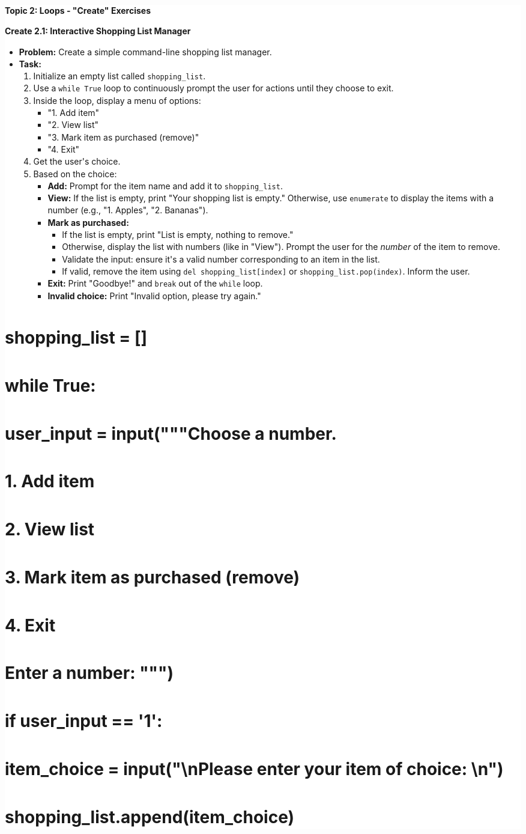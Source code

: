 
**Topic 2: Loops - "Create" Exercises**

**Create 2.1: Interactive Shopping List Manager**

*   **Problem:** Create a simple command-line shopping list manager.
*   **Task:**
    1.  Initialize an empty list called `shopping_list`.
    2.  Use a `while True` loop to continuously prompt the user for actions until they choose to exit.
    3.  Inside the loop, display a menu of options:
        *   "1. Add item"
        *   "2. View list"
        *   "3. Mark item as purchased (remove)"
        *   "4. Exit"
    4.  Get the user's choice.
    5.  Based on the choice:
        *   **Add:** Prompt for the item name and add it to `shopping_list`.
        *   **View:** If the list is empty, print "Your shopping list is empty." Otherwise, use `enumerate` to display the items with a number (e.g., "1. Apples", "2. Bananas").
        *   **Mark as purchased:**
            *   If the list is empty, print "List is empty, nothing to remove."
            *   Otherwise, display the list with numbers (like in "View"). Prompt the user for the *number* of the item to remove.
            *   Validate the input: ensure it's a valid number corresponding to an item in the list.
            *   If valid, remove the item using `del shopping_list[index]` or `shopping_list.pop(index)`. Inform the user.
        *   **Exit:** Print "Goodbye!" and `break` out of the `while` loop.
        *   **Invalid choice:** Print "Invalid option, please try again."

# shopping_list = []

# while True:
#     user_input = input("""Choose a number.
# 1. Add item
# 2. View list
# 3. Mark item as purchased (remove)
# 4. Exit
# Enter a number: """)
#     if user_input == '1':
#         item_choice = input("\nPlease enter your item of choice: \n")
#         shopping_list.append(item_choice)
    